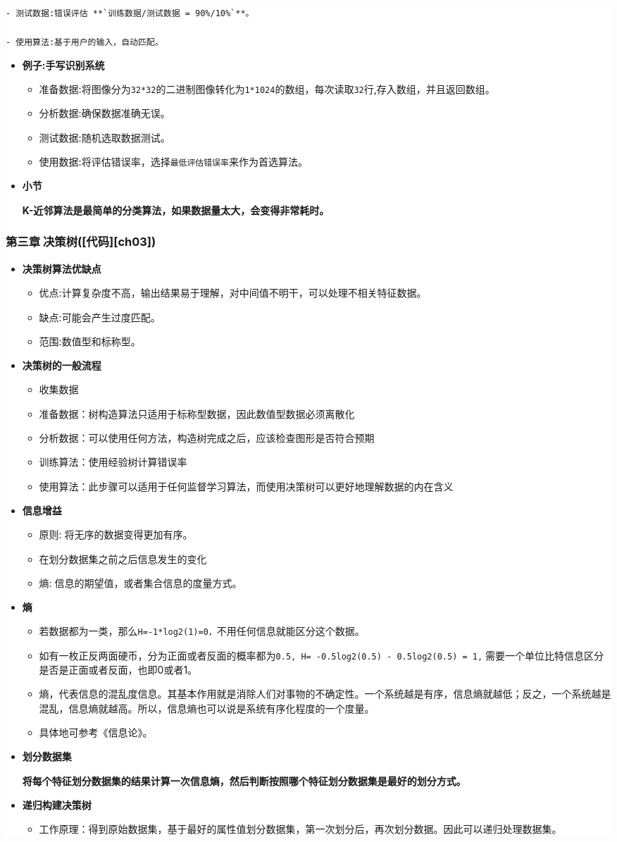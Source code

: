     - 测试数据:错误评估 **`训练数据/测试数据 = 90%/10%`**。

    - 使用算法:基于用户的输入，自动匹配。

- **例子:手写识别系统**

    - 准备数据:将图像分为`32*32`的二进制图像转化为`1*1024`的数组，每次读取`32`行,存入数组，并且返回数组。

    - 分析数据:确保数据准确无误。

    - 测试数据:随机选取数据测试。

    - 使用数据:将评估错误率，选择`最低评估错误率`来作为首选算法。

- **小节**

    **K-近邻算法是最简单的分类算法，如果数据量太大，会变得非常耗时。**

### 第三章 决策树([代码][ch03])

- **决策树算法优缺点**

    - 优点:计算复杂度不高，输出结果易于理解，对中间值不明干，可以处理不相关特征数据。
    
    - 缺点:可能会产生过度匹配。
    
    - 范围:数值型和标称型。
    
- **决策树的一般流程**

    - 收集数据
    
    - 准备数据：树构造算法只适用于标称型数据，因此数值型数据必须离散化
    
    - 分析数据：可以使用任何方法，构造树完成之后，应该检查图形是否符合预期
    
    - 训练算法：使用经验树计算错误率
    
    - 使用算法：此步骤可以适用于任何监督学习算法，而使用决策树可以更好地理解数据的内在含义

- **信息增益**

    - 原则: 将无序的数据变得更加有序。
    
    - 在划分数据集之前之后信息发生的变化
    
    - 熵: 信息的期望值，或者集合信息的度量方式。
    
- **熵**

    - 若数据都为一类，那么`H=-1*log2(1)=0，`不用任何信息就能区分这个数据。
    
    - 如有一枚正反两面硬币，分为正面或者反面的概率都为`0.5, H= -0.5log2(0.5) - 0.5log2(0.5) = 1,` 需要一个单位比特信息区分是否是正面或者反面，也即0或者1。
    
    - 熵，代表信息的混乱度信息。其基本作用就是消除人们对事物的不确定性。一个系统越是有序，信息熵就越低；反之，一个系统越是混乱，信息熵就越高。所以，信息熵也可以说是系统有序化程度的一个度量。
    
    - 具体地可参考《信息论》。

- **划分数据集**

    **将每个特征划分数据集的结果计算一次信息熵，然后判断按照哪个特征划分数据集是最好的划分方式。**

- **递归构建决策树**

    - 工作原理：得到原始数据集，基于最好的属性值划分数据集，第一次划分后，再次划分数据。因此可以递归处理数据集。
